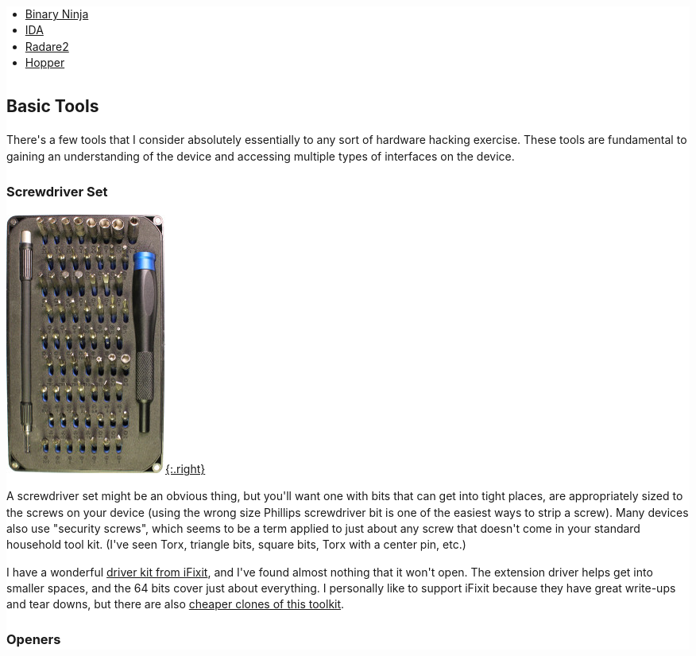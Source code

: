 - [Binary Ninja](https://binary.ninja/)
- [IDA](https://www.hex-rays.com/products/ida/)
- [Radare2](https://rada.re/r/)
- [Hopper](https://www.hopperapp.com/)

## Basic Tools ##

There's a few tools that I consider absolutely essentially to any sort of
hardware hacking exercise.  These tools are fundamental to gaining an
understanding of the device and accessing multiple types of interfaces on the
device.

### Screwdriver Set ###

[![iFixit Toolkit](/img/blog/iot/toolkit.jpg){:.right}](https://amzn.to/2JquUgS)

A screwdriver set might be an obvious thing, but you'll want one with bits that
can get into tight places, are appropriately sized to the screws on your device
(using the wrong size Phillips screwdriver bit is one of the easiest ways to
strip a screw).  Many devices also use "security screws", which seems to be a
term applied to just about any screw that doesn't come in your standard
household tool kit.  (I've seen Torx, triangle bits, square bits, Torx with a
center pin, etc.)

I have a wonderful [driver kit from iFixit](https://amzn.to/2JquUgS), and I've
found almost nothing that it won't open.  The extension driver helps get into
smaller spaces, and the 64 bits cover just about everything.  I personally like
to support iFixit because they have great write-ups and tear downs, but there
are also [cheaper clones of this toolkit](https://amzn.to/2IAfkxW).

### Openers ###
